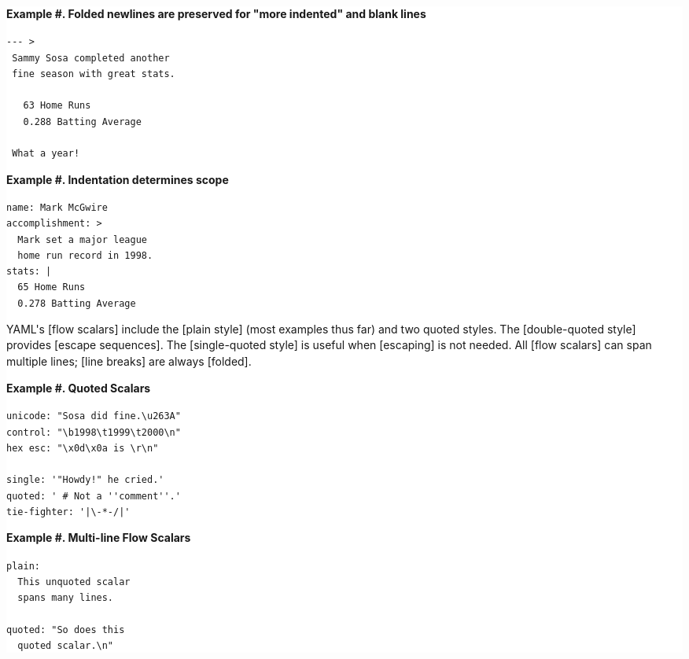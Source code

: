 
**Example #. Folded newlines are preserved for "more indented" and blank
lines**

```
--- >
 Sammy Sosa completed another
 fine season with great stats.

   63 Home Runs
   0.288 Batting Average

 What a year!
```


**Example #. Indentation determines scope**

```
name: Mark McGwire
accomplishment: >
  Mark set a major league
  home run record in 1998.
stats: |
  65 Home Runs
  0.278 Batting Average
```

YAML's [flow scalars] include the [plain style] (most examples thus far) and
two quoted styles.
The [double-quoted style] provides [escape sequences].
The [single-quoted style] is useful when [escaping] is not needed.
All [flow scalars] can span multiple lines; [line breaks] are always [folded].


**Example #. Quoted Scalars**

```
unicode: "Sosa did fine.\u263A"
control: "\b1998\t1999\t2000\n"
hex esc: "\x0d\x0a is \r\n"

single: '"Howdy!" he cried.'
quoted: ' # Not a ''comment''.'
tie-fighter: '|\-*-/|'
```


**Example #. Multi-line Flow Scalars**

```
plain:
  This unquoted scalar
  spans many lines.

quoted: "So does this
  quoted scalar.\n"
```
